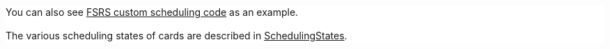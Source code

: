 You can also see [FSRS custom scheduling code](https://github.com/open-spaced-repetition/fsrs4anki/blob/main/fsrs4anki_scheduler.js) as an example.

The various scheduling states of cards are described in [SchedulingStates](https://github.com/ankitects/anki/blob/main/proto/anki/scheduler.proto).
